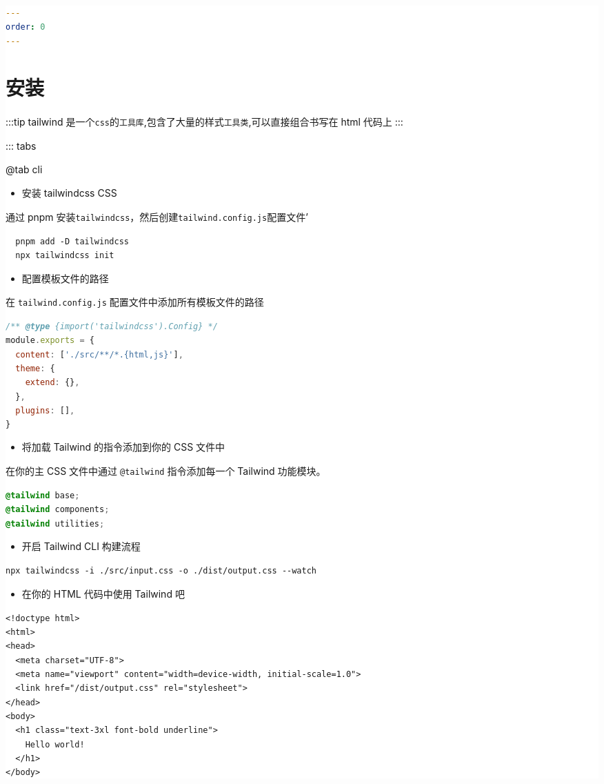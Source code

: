 ```yaml
---
order: 0
---
```


# 安装

:::tip
tailwind 是一个`css`的`工具库`,包含了大量的样式`工具类`,可以直接组合书写在 html 代码上
:::

::: tabs

@tab cli

- 安装 tailwindcss CSS

通过 pnpm 安装`tailwindcss`，然后创建`tailwind.config.js`配置文件’

```shell
  pnpm add -D tailwindcss
  npx tailwindcss init
```

- 配置模板文件的路径

在 `tailwind.config.js` 配置文件中添加所有模板文件的路径

```js
/** @type {import('tailwindcss').Config} */
module.exports = {
  content: ['./src/**/*.{html,js}'],
  theme: {
    extend: {},
  },
  plugins: [],
}
```

- 将加载 Tailwind 的指令添加到你的 CSS 文件中

在你的主 CSS 文件中通过 `@tailwind` 指令添加每一个 Tailwind 功能模块。

```css
@tailwind base;
@tailwind components;
@tailwind utilities;
```

- 开启 Tailwind CLI 构建流程

```shell
npx tailwindcss -i ./src/input.css -o ./dist/output.css --watch
```

- 在你的 HTML 代码中使用 Tailwind 吧

```html{6,9-11}
<!doctype html>
<html>
<head>
  <meta charset="UTF-8">
  <meta name="viewport" content="width=device-width, initial-scale=1.0">
  <link href="/dist/output.css" rel="stylesheet">
</head>
<body>
  <h1 class="text-3xl font-bold underline">
    Hello world!
  </h1>
</body>
```